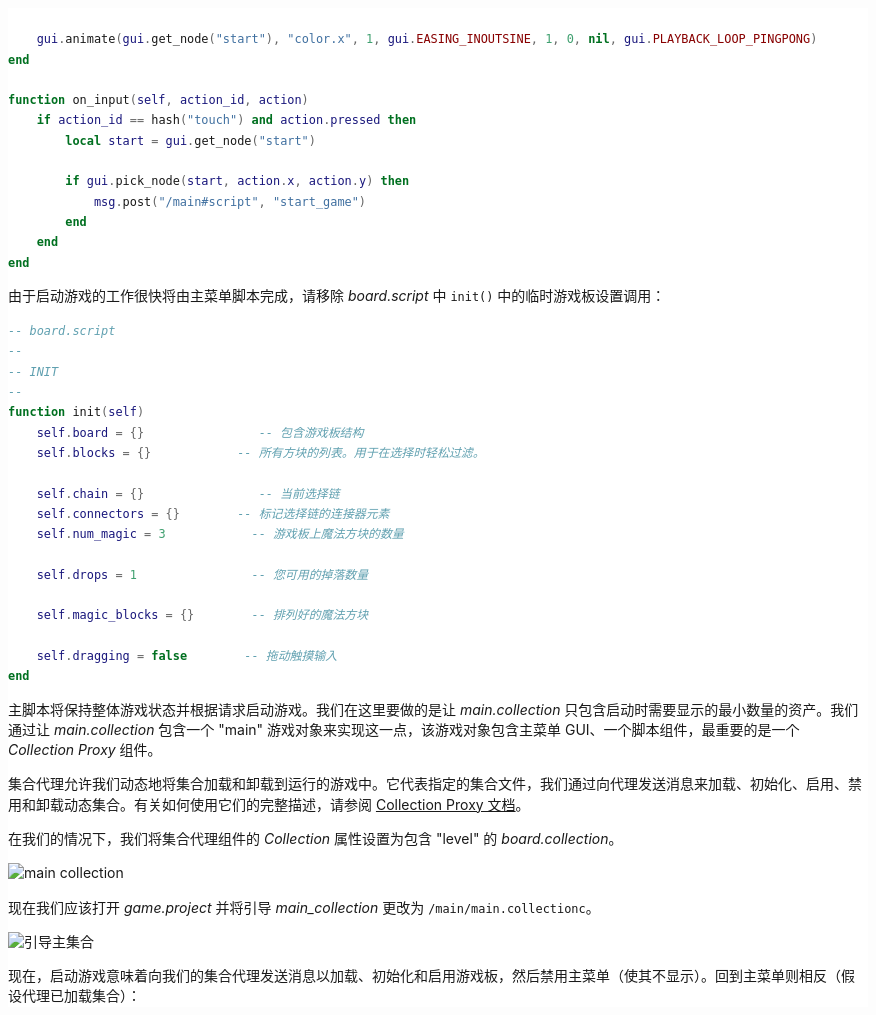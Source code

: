 ```lua

    gui.animate(gui.get_node("start"), "color.x", 1, gui.EASING_INOUTSINE, 1, 0, nil, gui.PLAYBACK_LOOP_PINGPONG)
end

function on_input(self, action_id, action)
    if action_id == hash("touch") and action.pressed then
        local start = gui.get_node("start")

        if gui.pick_node(start, action.x, action.y) then
            msg.post("/main#script", "start_game")
        end
    end
end
```

由于启动游戏的工作很快将由主菜单脚本完成，请移除 *board.script* 中 `init()` 中的临时游戏板设置调用：

```lua
-- board.script
--
-- INIT
--
function init(self)
    self.board = {}                -- 包含游戏板结构
    self.blocks = {}            -- 所有方块的列表。用于在选择时轻松过滤。

    self.chain = {}                -- 当前选择链
    self.connectors = {}        -- 标记选择链的连接器元素
    self.num_magic = 3            -- 游戏板上魔法方块的数量

    self.drops = 1                -- 您可用的掉落数量

    self.magic_blocks = {}        -- 排列好的魔法方块

    self.dragging = false        -- 拖动触摸输入
end
```

主脚本将保持整体游戏状态并根据请求启动游戏。我们在这里要做的是让 *main.collection* 只包含启动时需要显示的最小数量的资产。我们通过让 *main.collection* 包含一个 "main" 游戏对象来实现这一点，该游戏对象包含主菜单 GUI、一个脚本组件，最重要的是一个 *Collection Proxy* 组件。

集合代理允许我们动态地将集合加载和卸载到运行的游戏中。它代表指定的集合文件，我们通过向代理发送消息来加载、初始化、启用、禁用和卸载动态集合。有关如何使用它们的完整描述，请参阅 [Collection Proxy 文档](/manuals/collection-proxy)。

在我们的情况下，我们将集合代理组件的 *Collection* 属性设置为包含 "level" 的 *board.collection*。

![main collection](images/magic-link/linker_main_collection.png)

现在我们应该打开 *game.project* 并将引导 *main_collection* 更改为 `/main/main.collectionc`。

![引导主集合](images/magic-link/linker_bootstrap_main.png)

现在，启动游戏意味着向我们的集合代理发送消息以加载、初始化和启用游戏板，然后禁用主菜单（使其不显示）。回到主菜单则相反（假设代理已加载集合）：
